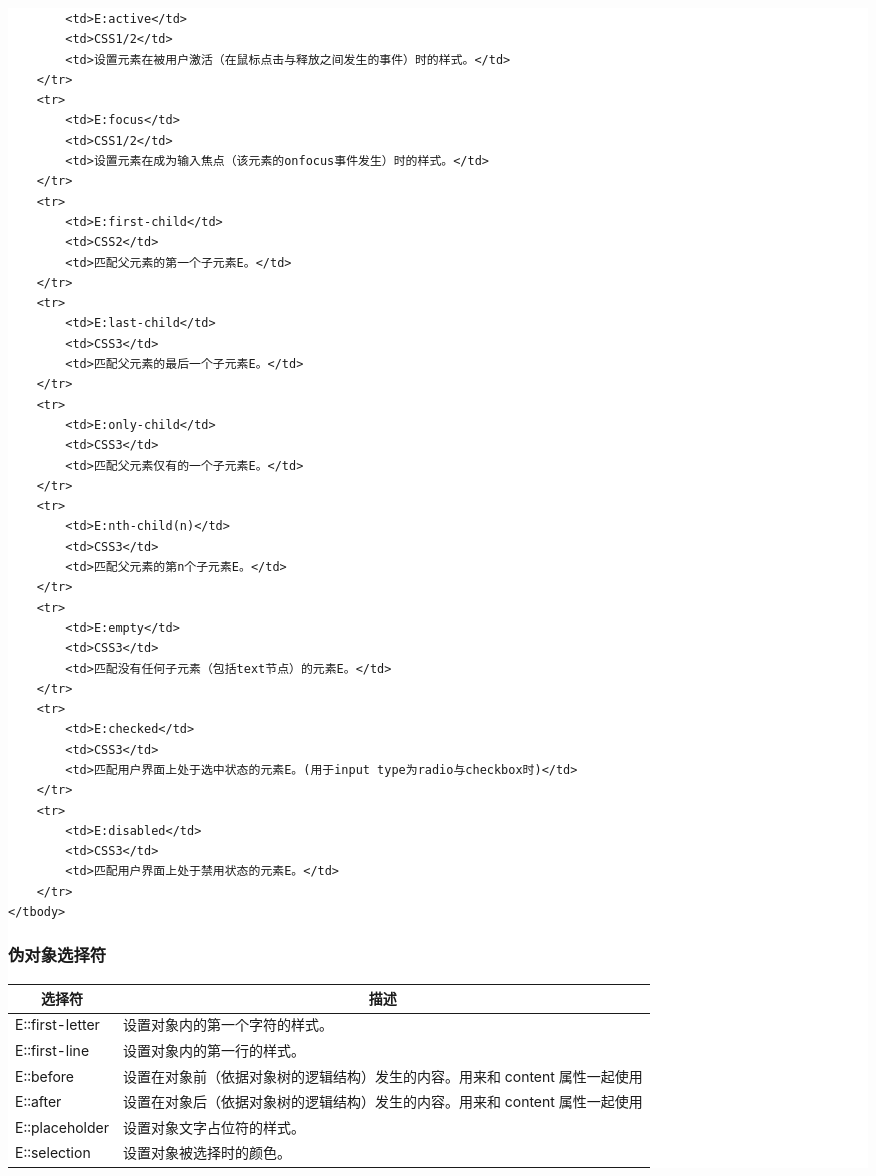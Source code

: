 			<td>E:active</td>
			<td>CSS1/2</td>
			<td>设置元素在被用户激活（在鼠标点击与释放之间发生的事件）时的样式。</td>
		</tr>
		<tr>
			<td>E:focus</td>
			<td>CSS1/2</td>
			<td>设置元素在成为输入焦点（该元素的onfocus事件发生）时的样式。</td>
		</tr>
		<tr>
			<td>E:first-child</td>
			<td>CSS2</td>
			<td>匹配父元素的第一个子元素E。</td>
		</tr>
		<tr>
			<td>E:last-child</td>
			<td>CSS3</td>
			<td>匹配父元素的最后一个子元素E。</td>
		</tr>
		<tr>
			<td>E:only-child</td>
			<td>CSS3</td>
			<td>匹配父元素仅有的一个子元素E。</td>
		</tr>
		<tr>
			<td>E:nth-child(n)</td>
			<td>CSS3</td>
			<td>匹配父元素的第n个子元素E。</td>
		</tr>
		<tr>
			<td>E:empty</td>
			<td>CSS3</td>
			<td>匹配没有任何子元素（包括text节点）的元素E。</td>
		</tr>
		<tr>
			<td>E:checked</td>
			<td>CSS3</td>
			<td>匹配用户界面上处于选中状态的元素E。(用于input type为radio与checkbox时)</td>
		</tr>
		<tr>
			<td>E:disabled</td>
			<td>CSS3</td>
			<td>匹配用户界面上处于禁用状态的元素E。</td>
		</tr>
	</tbody>
</table>

### 伪对象选择符

| 选择符          | 描述                                                                        |
| --------------- | --------------------------------------------------------------------------- |
| E::first-letter | 设置对象内的第一个字符的样式。                                              |
| E::first-line   | 设置对象内的第一行的样式。                                                  |
| E::before       | 设置在对象前（依据对象树的逻辑结构）发生的内容。用来和 content 属性一起使用 |
| E::after        | 设置在对象后（依据对象树的逻辑结构）发生的内容。用来和 content 属性一起使用 |
| E::placeholder  | 设置对象文字占位符的样式。                                                  |
| E::selection    | 设置对象被选择时的颜色。                                                    |
